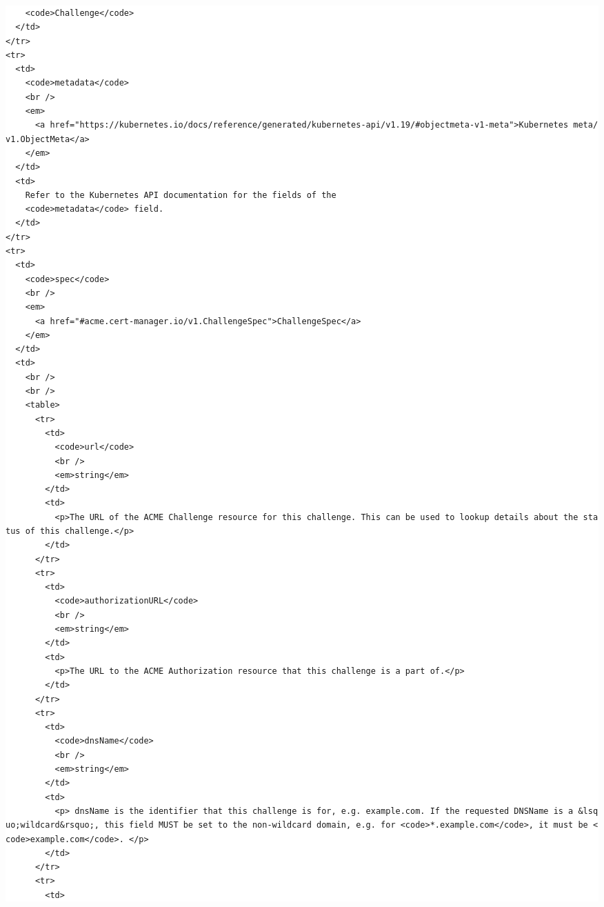         <code>Challenge</code>
      </td>
    </tr>
    <tr>
      <td>
        <code>metadata</code>
        <br />
        <em>
          <a href="https://kubernetes.io/docs/reference/generated/kubernetes-api/v1.19/#objectmeta-v1-meta">Kubernetes meta/v1.ObjectMeta</a>
        </em>
      </td>
      <td>
        Refer to the Kubernetes API documentation for the fields of the
        <code>metadata</code> field.
      </td>
    </tr>
    <tr>
      <td>
        <code>spec</code>
        <br />
        <em>
          <a href="#acme.cert-manager.io/v1.ChallengeSpec">ChallengeSpec</a>
        </em>
      </td>
      <td>
        <br />
        <br />
        <table>
          <tr>
            <td>
              <code>url</code>
              <br />
              <em>string</em>
            </td>
            <td>
              <p>The URL of the ACME Challenge resource for this challenge. This can be used to lookup details about the status of this challenge.</p>
            </td>
          </tr>
          <tr>
            <td>
              <code>authorizationURL</code>
              <br />
              <em>string</em>
            </td>
            <td>
              <p>The URL to the ACME Authorization resource that this challenge is a part of.</p>
            </td>
          </tr>
          <tr>
            <td>
              <code>dnsName</code>
              <br />
              <em>string</em>
            </td>
            <td>
              <p> dnsName is the identifier that this challenge is for, e.g. example.com. If the requested DNSName is a &lsquo;wildcard&rsquo;, this field MUST be set to the non-wildcard domain, e.g. for <code>*.example.com</code>, it must be <code>example.com</code>. </p>
            </td>
          </tr>
          <tr>
            <td>
